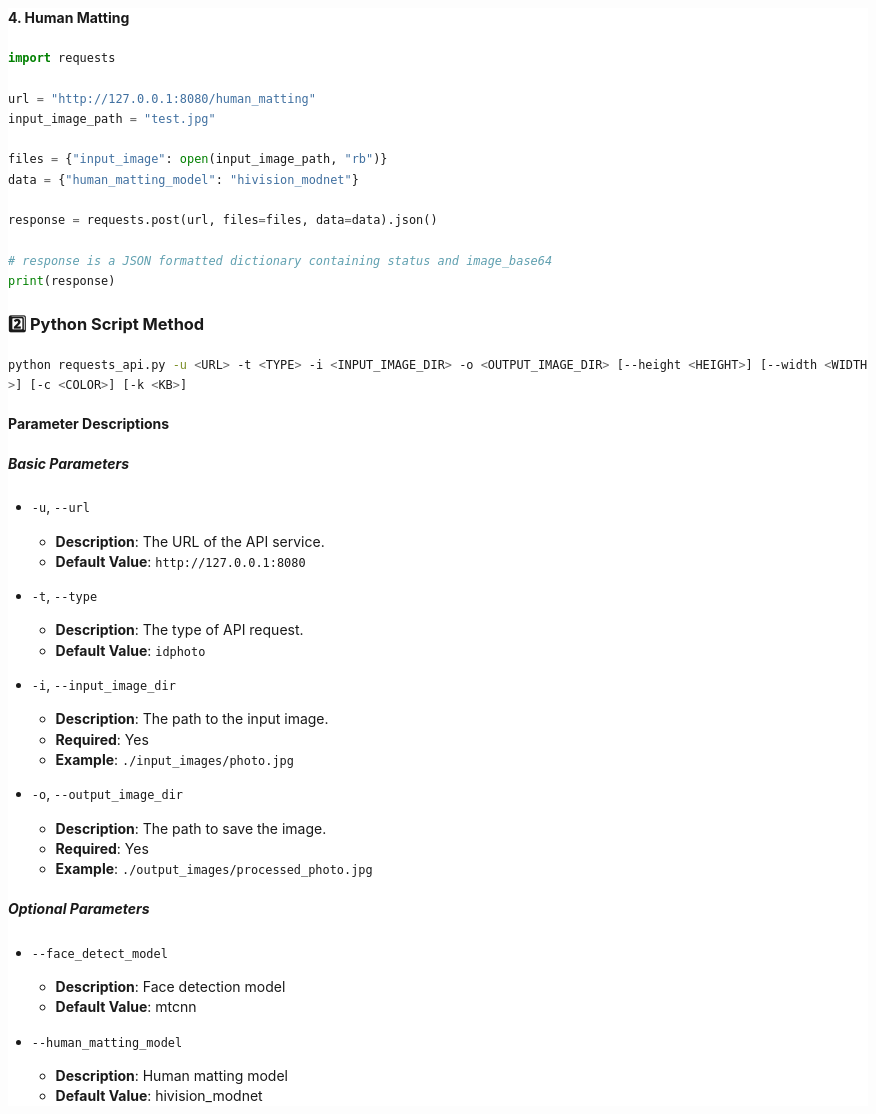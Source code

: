 #### 4. Human Matting

```python
import requests

url = "http://127.0.0.1:8080/human_matting"
input_image_path = "test.jpg"

files = {"input_image": open(input_image_path, "rb")}
data = {"human_matting_model": "hivision_modnet"}

response = requests.post(url, files=files, data=data).json()

# response is a JSON formatted dictionary containing status and image_base64
print(response)
```

### 2️⃣ Python Script Method

```bash
python requests_api.py -u <URL> -t <TYPE> -i <INPUT_IMAGE_DIR> -o <OUTPUT_IMAGE_DIR> [--height <HEIGHT>] [--width <WIDTH>] [-c <COLOR>] [-k <KB>]
```

#### Parameter Descriptions

##### Basic Parameters

- `-u`, `--url`

  - **Description**: The URL of the API service.
  - **Default Value**: `http://127.0.0.1:8080`

- `-t`, `--type`

  - **Description**: The type of API request.
  - **Default Value**: `idphoto`

- `-i`, `--input_image_dir`

  - **Description**: The path to the input image.
  - **Required**: Yes
  - **Example**: `./input_images/photo.jpg`

- `-o`, `--output_image_dir`
  - **Description**: The path to save the image.
  - **Required**: Yes
  - **Example**: `./output_images/processed_photo.jpg`

##### Optional Parameters

- `--face_detect_model`
  - **Description**: Face detection model
  - **Default Value**: mtcnn

- `--human_matting_model`
  - **Description**: Human matting model
  - **Default Value**: hivision_modnet

